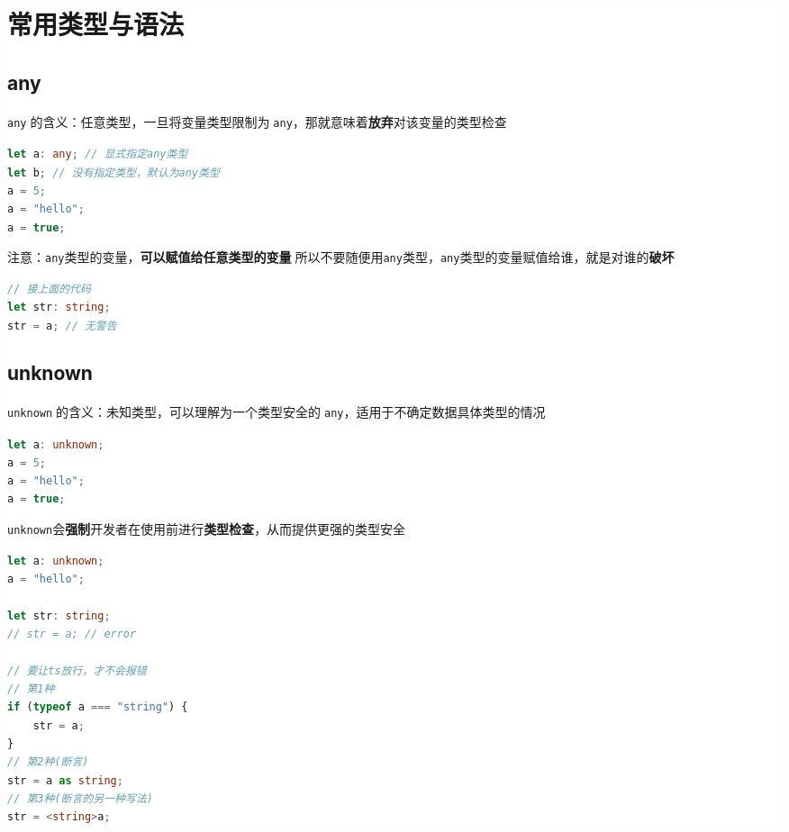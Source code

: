 # 常用类型与语法

## any

`any` 的含义：任意类型，一旦将变量类型限制为 `any`，那就意味着**放弃**对该变量的类型检查

```ts
let a: any; // 显式指定any类型
let b; // 没有指定类型，默认为any类型
a = 5;
a = "hello";
a = true;
```

注意：`any`类型的变量，**可以赋值给任意类型的变量**
所以不要随便用`any`类型，`any`类型的变量赋值给谁，就是对谁的**破坏**
```ts
// 接上面的代码
let str: string;
str = a; // 无警告
```

## unknown

`unknown` 的含义：未知类型，可以理解为一个类型安全的 `any`，适用于不确定数据具体类型的情况

```ts
let a: unknown;
a = 5;
a = "hello";
a = true;
```

`unknown`会**强制**开发者在使用前进行**类型检查**，从而提供更强的类型安全

```ts
let a: unknown;
a = "hello";

let str: string;
// str = a; // error

// 要让ts放行，才不会报错
// 第1种
if (typeof a === "string") {
    str = a;
}
// 第2种(断言)
str = a as string;
// 第3种(断言的另一种写法)
str = <string>a;
```
